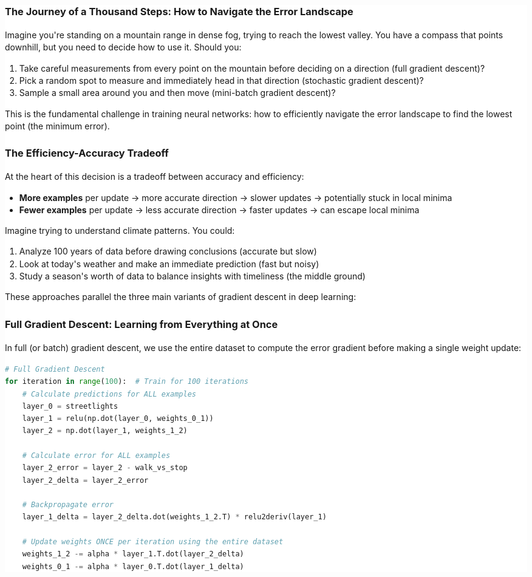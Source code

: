 ### The Journey of a Thousand Steps: How to Navigate the Error Landscape

Imagine you're standing on a mountain range in dense fog, trying to reach the lowest valley. You have a compass that points downhill, but you need to decide how to use it. Should you:

1. Take careful measurements from every point on the mountain before deciding on a direction (full gradient descent)?
2. Pick a random spot to measure and immediately head in that direction (stochastic gradient descent)?
3. Sample a small area around you and then move (mini-batch gradient descent)?

This is the fundamental challenge in training neural networks: how to efficiently navigate the error landscape to find the lowest point (the minimum error).

### The Efficiency-Accuracy Tradeoff

At the heart of this decision is a tradeoff between accuracy and efficiency:

- **More examples** per update → more accurate direction → slower updates → potentially stuck in local minima
- **Fewer examples** per update → less accurate direction → faster updates → can escape local minima

Imagine trying to understand climate patterns. You could:

1. Analyze 100 years of data before drawing conclusions (accurate but slow)
2. Look at today's weather and make an immediate prediction (fast but noisy)
3. Study a season's worth of data to balance insights with timeliness (the middle ground)

These approaches parallel the three main variants of gradient descent in deep learning:


### Full Gradient Descent: Learning from Everything at Once

In full (or batch) gradient descent, we use the entire dataset to compute the error gradient before making a single weight update:

```python
# Full Gradient Descent
for iteration in range(100):  # Train for 100 iterations
    # Calculate predictions for ALL examples
    layer_0 = streetlights
    layer_1 = relu(np.dot(layer_0, weights_0_1))
    layer_2 = np.dot(layer_1, weights_1_2)
    
    # Calculate error for ALL examples
    layer_2_error = layer_2 - walk_vs_stop
    layer_2_delta = layer_2_error
    
    # Backpropagate error
    layer_1_delta = layer_2_delta.dot(weights_1_2.T) * relu2deriv(layer_1)
    
    # Update weights ONCE per iteration using the entire dataset
    weights_1_2 -= alpha * layer_1.T.dot(layer_2_delta)
    weights_0_1 -= alpha * layer_0.T.dot(layer_1_delta)
```
